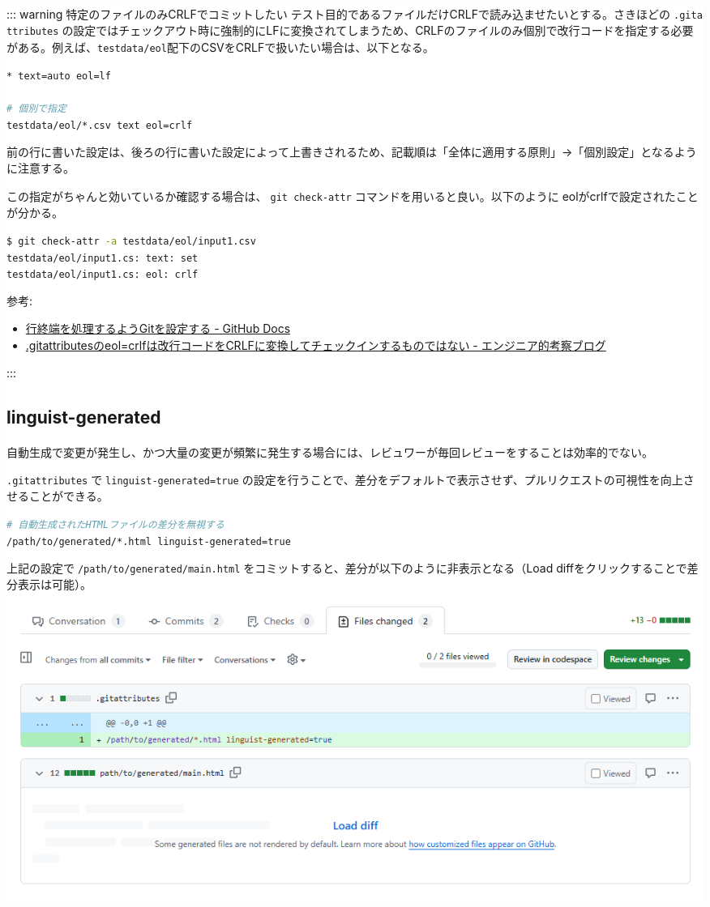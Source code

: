 ::: warning 特定のファイルのみCRLFでコミットしたい
テスト目的であるファイルだけCRLFで読み込ませたいとする。さきほどの `.gitattributes` の設定ではチェックアウト時に強制的にLFに変換されてしまうため、CRLFのファイルのみ個別で改行コードを指定する必要がある。例えば、`testdata/eol`配下のCSVをCRLFで扱いたい場合は、以下となる。

```sh .gitattributes
* text=auto eol=lf

# 個別で指定
testdata/eol/*.csv text eol=crlf
```

前の行に書いた設定は、後ろの行に書いた設定によって上書きされるため、記載順は「全体に適用する原則」→「個別設定」となるように注意する。

この指定がちゃんと効いているか確認する場合は、 `git check-attr` コマンドを用いると良い。以下のように eolがcrlfで設定されたことが分かる。

```sh
$ git check-attr -a testdata/eol/input1.csv
testdata/eol/input1.cs: text: set
testdata/eol/input1.cs: eol: crlf
```

参考:

- [行終端を処理するようGitを設定する - GitHub Docs](https://docs.github.com/ja/get-started/getting-started-with-git/configuring-git-to-handle-line-endings)
- [.gitattributesのeol=crlfは改行コードをCRLFに変換してチェックインするものではない - エンジニア的考察ブログ](https://chryfopp.hatenablog.com/entry/2013/04/13/113754)

:::

## linguist-generated

自動生成で変更が発生し、かつ大量の変更が頻繁に発生する場合には、レビュワーが毎回レビューをすることは効率的でない。

`.gitattributes` で `linguist-generated=true` の設定を行うことで、差分をデフォルトで表示させず、プルリクエストの可視性を向上させることができる。

```sh .gitattributes
# 自動生成されたHTMLファイルの差分を無視する
/path/to/generated/*.html linguist-generated=true
```

上記の設定で `/path/to/generated/main.html` をコミットすると、差分が以下のように非表示となる（Load diffをクリックすることで差分表示は可能）。

![プルリクエストのFile changedでmain.htmlの差分がLoad diffと表示](no_diff.png)
